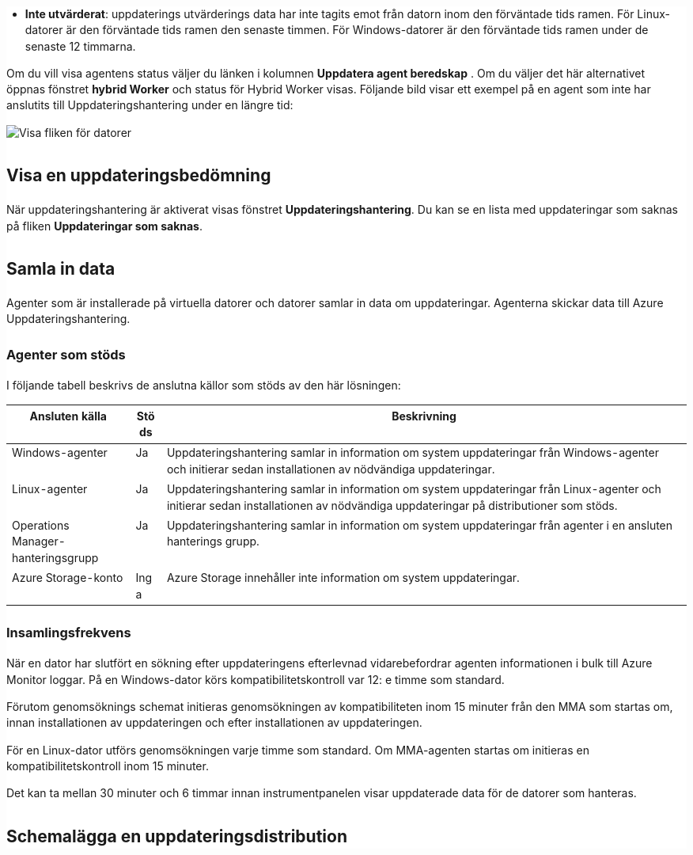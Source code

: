 - **Inte utvärderat**: uppdaterings utvärderings data har inte tagits emot från datorn inom den förväntade tids ramen. För Linux-datorer är den förväntade tids ramen den senaste timmen. För Windows-datorer är den förväntade tids ramen under de senaste 12 timmarna.

Om du vill visa agentens status väljer du länken i kolumnen **Uppdatera agent beredskap** . Om du väljer det här alternativet öppnas fönstret **hybrid Worker** och status för Hybrid Worker visas. Följande bild visar ett exempel på en agent som inte har anslutits till Uppdateringshantering under en längre tid:

![Visa fliken för datorer](./media/manage-update-multi/update-agent-broken.png)

## <a name="view-an-update-assessment"></a>Visa en uppdateringsbedömning

När uppdateringshantering är aktiverat visas fönstret **Uppdateringshantering**. Du kan se en lista med uppdateringar som saknas på fliken  **Uppdateringar som saknas**.

## <a name="collect-data"></a>Samla in data

Agenter som är installerade på virtuella datorer och datorer samlar in data om uppdateringar. Agenterna skickar data till Azure Uppdateringshantering.

### <a name="supported-agents"></a>Agenter som stöds

I följande tabell beskrivs de anslutna källor som stöds av den här lösningen:

| Ansluten källa | Stöds | Beskrivning |
| --- | --- | --- |
| Windows-agenter |Ja |Uppdateringshantering samlar in information om system uppdateringar från Windows-agenter och initierar sedan installationen av nödvändiga uppdateringar. |
| Linux-agenter |Ja |Uppdateringshantering samlar in information om system uppdateringar från Linux-agenter och initierar sedan installationen av nödvändiga uppdateringar på distributioner som stöds. |
| Operations Manager-hanteringsgrupp |Ja |Uppdateringshantering samlar in information om system uppdateringar från agenter i en ansluten hanterings grupp. |
| Azure Storage-konto |Inga |Azure Storage innehåller inte information om system uppdateringar. |

### <a name="collection-frequency"></a>Insamlingsfrekvens

När en dator har slutfört en sökning efter uppdateringens efterlevnad vidarebefordrar agenten informationen i bulk till Azure Monitor loggar. På en Windows-dator körs kompatibilitetskontroll var 12: e timme som standard.

Förutom genomsöknings schemat initieras genomsökningen av kompatibiliteten inom 15 minuter från den MMA som startas om, innan installationen av uppdateringen och efter installationen av uppdateringen.

För en Linux-dator utförs genomsökningen varje timme som standard. Om MMA-agenten startas om initieras en kompatibilitetskontroll inom 15 minuter.

Det kan ta mellan 30 minuter och 6 timmar innan instrumentpanelen visar uppdaterade data för de datorer som hanteras.

## <a name="schedule-an-update-deployment"></a>Schemalägga en uppdateringsdistribution
